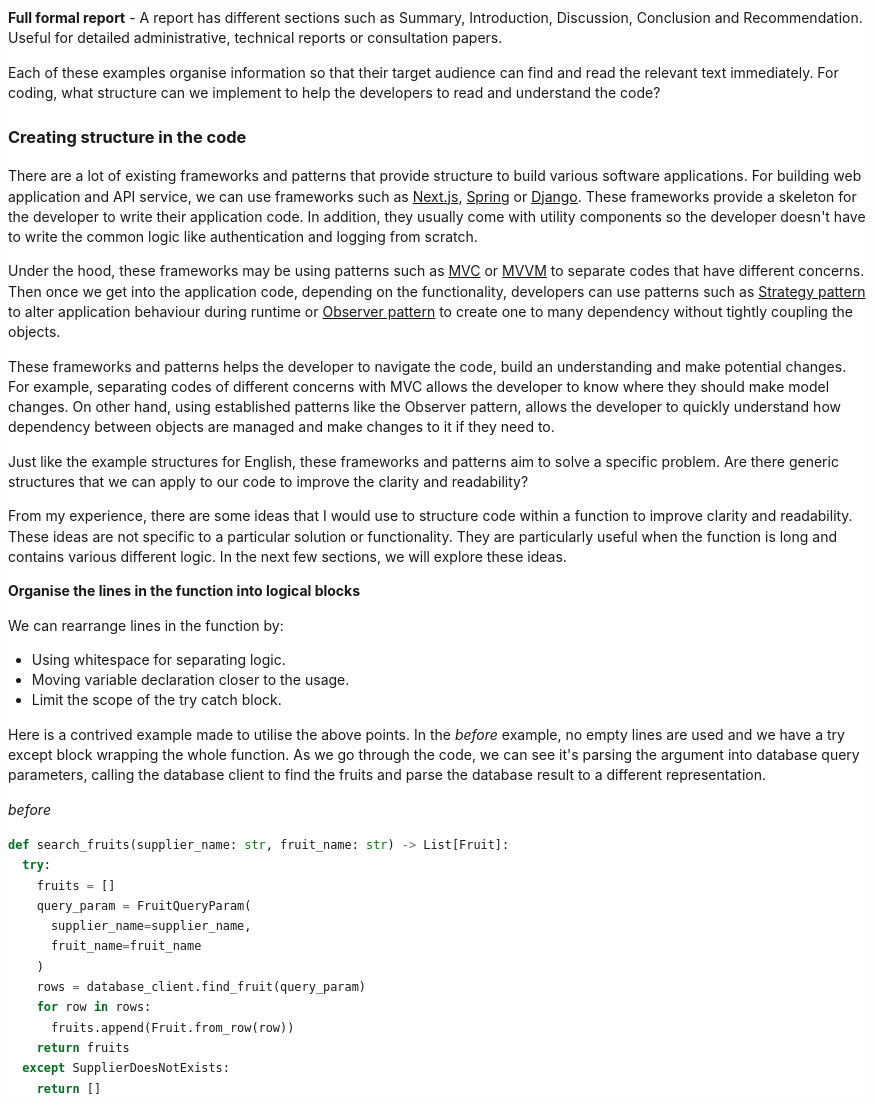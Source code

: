 **Full formal report** - A report has different sections such as Summary, Introduction, Discussion, Conclusion and Recommendation. Useful for detailed administrative, technical reports or consultation papers.

Each of these examples organise information so that their target audience can find and read the relevant text immediately. For coding, what structure can we implement to help the developers to read and understand the code?

### Creating structure in the code

There are a lot of existing frameworks and patterns that provide structure to build various software applications. For building web application and API service, we can use frameworks such as [Next.js](https://nextjs.org/), [Spring](https://spring.io/) or [Django](https://www.djangoproject.com/). These frameworks provide a skeleton for the developer to write their application code. In addition, they usually come with utility components so the developer doesn't have to write the common logic like authentication and logging from scratch.

Under the hood, these frameworks may be using patterns such as [MVC](https://en.wikipedia.org/wiki/Model%E2%80%93view%E2%80%93controller) or [MVVM](https://en.wikipedia.org/wiki/Model%E2%80%93view%E2%80%93viewmodel) to separate codes that have different concerns. Then once we get into the application code, depending on the functionality, developers can use patterns such as [Strategy pattern](https://en.wikipedia.org/wiki/Strategy_pattern) to alter application behaviour during runtime or [Observer pattern](https://en.wikipedia.org/wiki/Observer_pattern) to create one to many dependency without tightly coupling the objects.


These frameworks and patterns helps the developer to navigate the code, build an understanding and make potential changes. For example, separating codes of different concerns with MVC allows the developer to know where they should make model changes. On other hand, using established patterns like the Observer pattern, allows the developer to quickly understand how dependency between objects are managed and make changes to it if they need to.

Just like the example structures for English, these frameworks and patterns aim to solve a specific problem. Are there generic structures that we can apply to our code to improve the clarity and readability?

From my experience, there are some ideas that I would use to structure code within a function to improve clarity and readability. These ideas are not specific to a particular solution or functionality. They are particularly useful when the function is long and contains various different logic. In the next few sections, we will explore these ideas.

**Organise the lines in the function into logical blocks**

We can rearrange lines in the function by:

- Using whitespace for separating logic.
- Moving variable declaration closer to the usage.
- Limit the scope of the try catch block.

Here is a contrived example made to utilise the above points. In the _before_ example, no empty lines are used and we have a try except block wrapping the whole function. As we go through the code, we can see it's parsing the argument into database query parameters, calling the database client to find the fruits and parse the database result to a different representation.

_before_
```python
def search_fruits(supplier_name: str, fruit_name: str) -> List[Fruit]:
  try:
    fruits = []
    query_param = FruitQueryParam(
      supplier_name=supplier_name,
      fruit_name=fruit_name
    )
    rows = database_client.find_fruit(query_param)
    for row in rows:
      fruits.append(Fruit.from_row(row))
    return fruits
  except SupplierDoesNotExists:
    return []
```